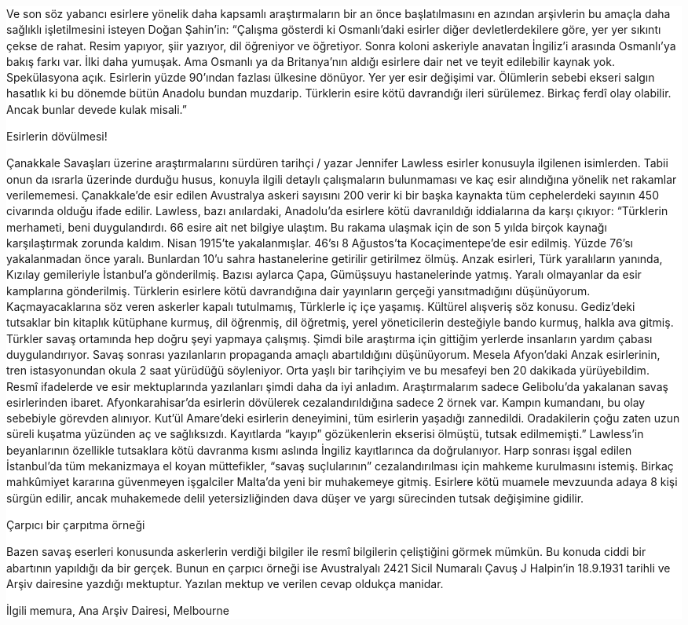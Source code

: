    Ve son söz yabancı esirlere yönelik daha kapsamlı araştırmaların bir an önce başlatılmasını en azından arşivlerin bu amaçla daha sağlıklı işletilmesini isteyen Doğan Şahin’in: “Çalışma gösterdi ki Osmanlı’daki esirler diğer devletlerdekilere göre, yer yer sıkıntı çekse de rahat. Resim yapıyor, şiir yazıyor, dil öğreniyor ve öğretiyor. Sonra koloni askeriyle anavatan İngiliz’i arasında Osmanlı’ya bakış farkı var. İlki daha yumuşak. Ama Osmanlı ya da Britanya’nın aldığı esirlere dair net ve teyit edilebilir kaynak yok. Spekülasyona açık. Esirlerin yüzde 90’ından fazlası ülkesine dönüyor. Yer yer esir değişimi var. Ölümlerin sebebi ekseri salgın hasatlık ki bu dönemde bütün Anadolu bundan muzdarip. Türklerin esire kötü davrandığı ileri sürülemez. Birkaç ferdî olay olabilir. Ancak bunlar devede kulak misali.”
  </p>
  <p class="MsoNormal">
  </p>
  <p class="MsoNormal">
   Esirlerin dövülmesi!
  </p>
  <p class="MsoNormal">
   Çanakkale Savaşları üzerine araştırmalarını sürdüren tarihçi / yazar Jennifer Lawless esirler konusuyla ilgilenen isimlerden. Tabii onun da ısrarla üzerinde durduğu husus, konuyla ilgili detaylı çalışmaların bulunmaması ve kaç esir alındığına yönelik net rakamlar verilememesi. Çanakkale’de esir edilen Avustralya askeri sayısını 200 verir ki bir başka kaynakta tüm cephelerdeki sayının 450 civarında olduğu ifade edilir. Lawless, bazı anılardaki, Anadolu’da esirlere kötü davranıldığı iddialarına da karşı çıkıyor: “Türklerin merhameti, beni duygulandırdı. 66 esire ait net bilgiye ulaştım. Bu rakama ulaşmak için de son 5 yılda birçok kaynağı karşılaştırmak zorunda kaldım. Nisan 1915’te yakalanmışlar. 46’sı 8 Ağustos’ta Kocaçimentepe’de esir edilmiş. Yüzde 76’sı yakalanmadan önce yaralı. Bunlardan 10’u sahra hastanelerine getirilir getirilmez ölmüş. Anzak esirleri, Türk yaralıların yanında, Kızılay gemileriyle İstanbul’a gönderilmiş. Bazısı aylarca Çapa, Gümüşsuyu hastanelerinde yatmış. Yaralı olmayanlar da esir kamplarına gönderilmiş. Türklerin esirlere kötü davrandığına dair yayınların gerçeği yansıtmadığını düşünüyorum. Kaçmayacaklarına söz veren askerler kapalı tutulmamış, Türklerle iç içe yaşamış. Kültürel alışveriş söz konusu. Gediz’deki tutsaklar bin kitaplık kütüphane kurmuş, dil öğrenmiş, dil öğretmiş, yerel yöneticilerin desteğiyle bando kurmuş, halkla ava gitmiş. Türkler savaş ortamında hep doğru şeyi yapmaya çalışmış. Şimdi bile araştırma için gittiğim yerlerde insanların yardım çabası duygulandırıyor. Savaş sonrası yazılanların propaganda amaçlı abartıldığını düşünüyorum. Mesela Afyon’daki Anzak esirlerinin, tren istasyonundan okula 2 saat yürüdüğü söyleniyor. Orta yaşlı bir tarihçiyim ve bu mesafeyi ben 20 dakikada yürüyebildim. Resmî ifadelerde ve esir mektuplarında yazılanları şimdi daha da iyi anladım. Araştırmalarım sadece Gelibolu’da yakalanan savaş esirlerinden ibaret. Afyonkarahisar’da esirlerin dövülerek cezalandırıldığına sadece 2 örnek var. Kampın kumandanı, bu olay sebebiyle görevden alınıyor. Kut’ül Amare’deki esirlerin deneyimini, tüm esirlerin yaşadığı zannedildi. Oradakilerin çoğu zaten uzun süreli kuşatma yüzünden aç ve sağlıksızdı. Kayıtlarda “kayıp” gözükenlerin ekserisi ölmüştü, tutsak edilmemişti.” Lawless’in beyanlarının özellikle tutsaklara kötü davranma kısmı aslında İngiliz kayıtlarınca da doğrulanıyor. Harp sonrası işgal edilen İstanbul’da tüm mekanizmaya el koyan müttefikler, “savaş suçlularının” cezalandırılması için mahkeme kurulmasını istemiş. Birkaç mahkûmiyet kararına güvenmeyen işgalciler Malta’da yeni bir muhakemeye gitmiş. Esirlere kötü muamele mevzuunda adaya 8 kişi sürgün edilir, ancak muhakemede delil yetersizliğinden dava düşer ve yargı sürecinden tutsak değişimine gidilir.
  </p>
  <p class="MsoNormal">
   <span>
   </span>
  </p>
  <p class="MsoNormal">
   Çarpıcı bir çarpıtma örneği
  </p>
  <p class="MsoNormal">
   Bazen savaş eserleri konusunda askerlerin verdiği bilgiler ile resmî bilgilerin çeliştiğini görmek mümkün. Bu konuda ciddi bir abartının yapıldığı da bir gerçek. Bunun en çarpıcı örneği ise Avustralyalı 2421 Sicil Numaralı Çavuş J Halpin’in 18.9.1931 tarihli ve Arşiv dairesine yazdığı mektuptur. Yazılan mektup ve verilen cevap oldukça manidar.
  </p>
  <p class="MsoNormal">
   İlgili memura, Ana Arşiv Dairesi, Melbourne
  </p>
  <p class="MsoNormal">